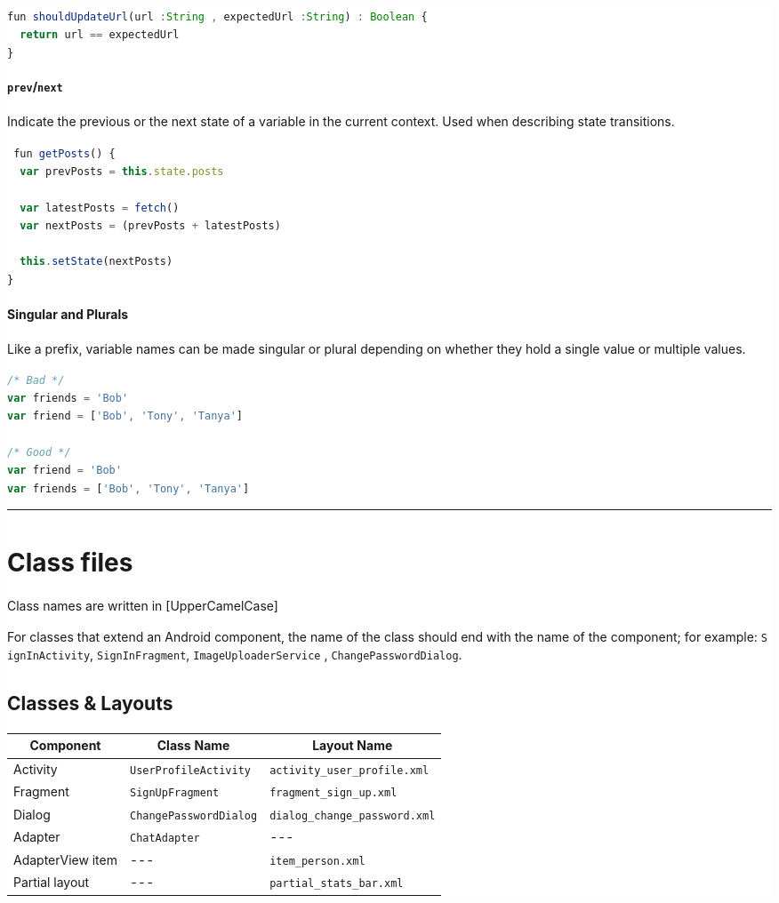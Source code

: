 ```js
fun shouldUpdateUrl(url :String , expectedUrl :String) : Boolean {
  return url == expectedUrl
}
```

#### `prev`/`next`

Indicate the previous or the next state of a variable in the current context. Used when describing
state transitions.

```jsx
 fun getPosts() {
  var prevPosts = this.state.posts

  var latestPosts = fetch()
  var nextPosts = (prevPosts + latestPosts)

  this.setState(nextPosts)
}
```

#### Singular and Plurals

Like a prefix, variable names can be made singular or plural depending on whether they hold a single
value or multiple values.

```js
/* Bad */
var friends = 'Bob'
var friend = ['Bob', 'Tony', 'Tanya']

/* Good */
var friend = 'Bob'
var friends = ['Bob', 'Tony', 'Tanya']
```

--------------------------------------------------------- 

# Class files

Class names are written in [UpperCamelCase]

For classes that extend an Android component, the name of the class should end with the name of the
component; for example: `SignInActivity`, `SignInFragment`, `ImageUploaderService`
, `ChangePasswordDialog`.

## Classes & Layouts

| Component        | Class Name             | Layout Name                   |
| ---------------- | ---------------------- | ----------------------------- |
| Activity         | `UserProfileActivity`  | `activity_user_profile.xml`   |
| Fragment         | `SignUpFragment`       | `fragment_sign_up.xml`        |
| Dialog           | `ChangePasswordDialog` | `dialog_change_password.xml`  |
| Adapter          | `ChatAdapter`          | ---                           |
| AdapterView item | ---                    | `item_person.xml`             |
| Partial layout   | ---                    | `partial_stats_bar.xml`       |
